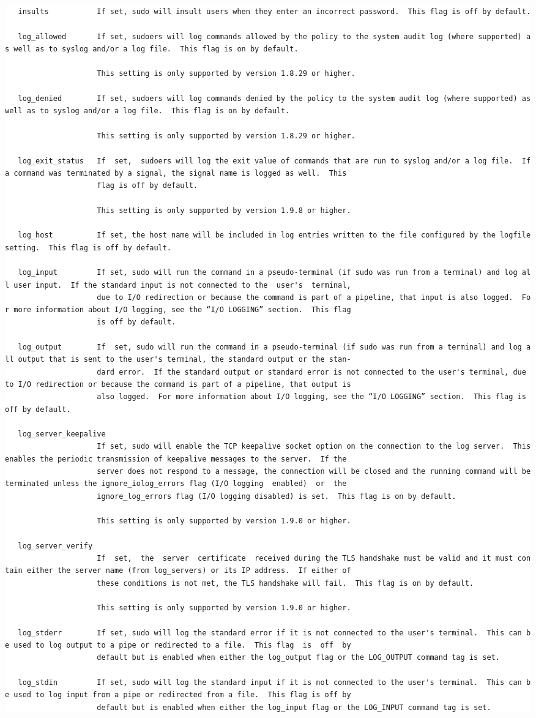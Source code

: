        insults           If set, sudo will insult users when they enter an incorrect password.  This flag is off by default.

       log_allowed       If set, sudoers will log commands allowed by the policy to the system audit log (where supported) as well as to syslog and/or a log file.  This flag is on by default.

                         This setting is only supported by version 1.8.29 or higher.

       log_denied        If set, sudoers will log commands denied by the policy to the system audit log (where supported) as well as to syslog and/or a log file.  This flag is on by default.

                         This setting is only supported by version 1.8.29 or higher.

       log_exit_status   If  set,  sudoers will log the exit value of commands that are run to syslog and/or a log file.  If a command was terminated by a signal, the signal name is logged as well.  This
                         flag is off by default.

                         This setting is only supported by version 1.9.8 or higher.

       log_host          If set, the host name will be included in log entries written to the file configured by the logfile setting.  This flag is off by default.

       log_input         If set, sudo will run the command in a pseudo-terminal (if sudo was run from a terminal) and log all user input.  If the standard input is not connected to the  user's  terminal,
                         due to I/O redirection or because the command is part of a pipeline, that input is also logged.  For more information about I/O logging, see the “I/O LOGGING” section.  This flag
                         is off by default.

       log_output        If  set, sudo will run the command in a pseudo-terminal (if sudo was run from a terminal) and log all output that is sent to the user's terminal, the standard output or the stan‐
                         dard error.  If the standard output or standard error is not connected to the user's terminal, due to I/O redirection or because the command is part of a pipeline, that output is
                         also logged.  For more information about I/O logging, see the “I/O LOGGING” section.  This flag is off by default.

       log_server_keepalive
                         If set, sudo will enable the TCP keepalive socket option on the connection to the log server.  This enables the periodic transmission of keepalive messages to the server.  If the
                         server does not respond to a message, the connection will be closed and the running command will be terminated unless the ignore_iolog_errors flag (I/O logging  enabled)  or  the
                         ignore_log_errors flag (I/O logging disabled) is set.  This flag is on by default.

                         This setting is only supported by version 1.9.0 or higher.

       log_server_verify
                         If  set,  the  server  certificate  received during the TLS handshake must be valid and it must contain either the server name (from log_servers) or its IP address.  If either of
                         these conditions is not met, the TLS handshake will fail.  This flag is on by default.

                         This setting is only supported by version 1.9.0 or higher.

       log_stderr        If set, sudo will log the standard error if it is not connected to the user's terminal.  This can be used to log output to a pipe or redirected to a file.  This flag  is  off  by
                         default but is enabled when either the log_output flag or the LOG_OUTPUT command tag is set.

       log_stdin         If set, sudo will log the standard input if it is not connected to the user's terminal.  This can be used to log input from a pipe or redirected from a file.  This flag is off by
                         default but is enabled when either the log_input flag or the LOG_INPUT command tag is set.
